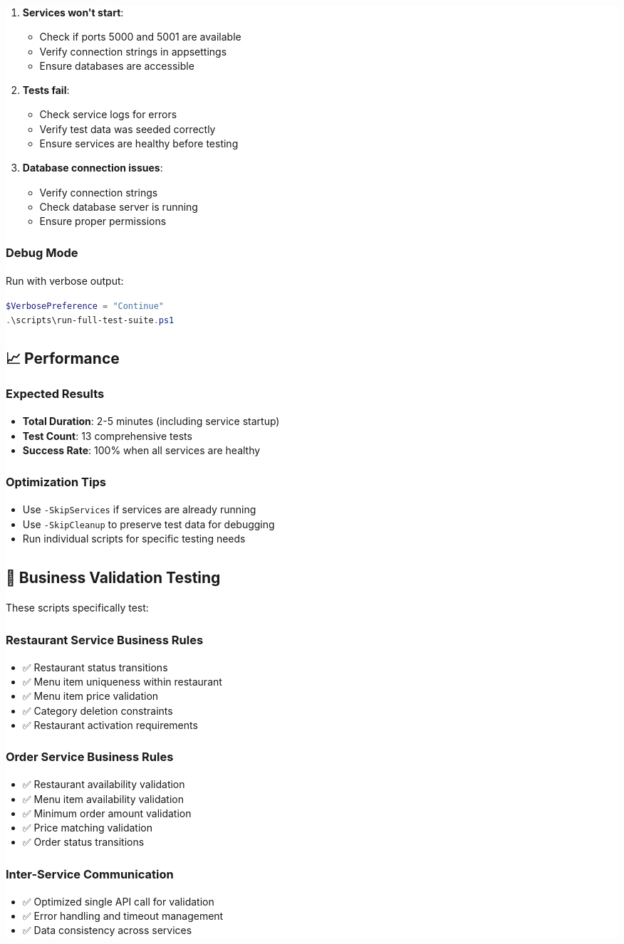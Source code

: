 1. **Services won't start**:
   - Check if ports 5000 and 5001 are available
   - Verify connection strings in appsettings
   - Ensure databases are accessible

2. **Tests fail**:
   - Check service logs for errors
   - Verify test data was seeded correctly
   - Ensure services are healthy before testing

3. **Database connection issues**:
   - Verify connection strings
   - Check database server is running
   - Ensure proper permissions

### Debug Mode
Run with verbose output:
```powershell
$VerbosePreference = "Continue"
.\scripts\run-full-test-suite.ps1
```

## 📈 Performance

### Expected Results
- **Total Duration**: 2-5 minutes (including service startup)
- **Test Count**: 13 comprehensive tests
- **Success Rate**: 100% when all services are healthy

### Optimization Tips
- Use `-SkipServices` if services are already running
- Use `-SkipCleanup` to preserve test data for debugging
- Run individual scripts for specific testing needs

## 🎯 Business Validation Testing

These scripts specifically test:

### Restaurant Service Business Rules
- ✅ Restaurant status transitions
- ✅ Menu item uniqueness within restaurant
- ✅ Menu item price validation
- ✅ Category deletion constraints
- ✅ Restaurant activation requirements

### Order Service Business Rules
- ✅ Restaurant availability validation
- ✅ Menu item availability validation
- ✅ Minimum order amount validation
- ✅ Price matching validation
- ✅ Order status transitions

### Inter-Service Communication
- ✅ Optimized single API call for validation
- ✅ Error handling and timeout management
- ✅ Data consistency across services
